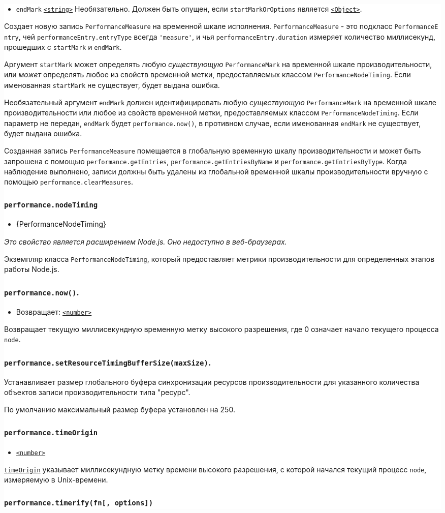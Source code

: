 -   `endMark` [`<string>`](https://developer.mozilla.org/docs/Web/JavaScript/Data_structures#String_type) Необязательно. Должен быть опущен, если `startMarkOrOptions` является [`<Object>`](https://developer.mozilla.org/docs/Web/JavaScript/Reference/Global_Objects/Object).

Создает новую запись `PerformanceMeasure` на временной шкале исполнения. `PerformanceMeasure` - это подкласс `PerformanceEntry`, чей `performanceEntry.entryType` всегда `'measure'`, и чья `performanceEntry.duration` измеряет количество миллисекунд, прошедших с `startMark` и `endMark`.

Аргумент `startMark` может определять любую _существующую_ `PerformanceMark` на временной шкале производительности, или _может_ определять любое из свойств временной метки, предоставляемых классом `PerformanceNodeTiming`. Если именованная `startMark` не существует, будет выдана ошибка.

Необязательный аргумент `endMark` должен идентифицировать любую _существующую_ `PerformanceMark` на временной шкале производительности или любое из свойств временной метки, предоставляемых классом `PerformanceNodeTiming`. Если параметр не передан, `endMark` будет `performance.now()`, в противном случае, если именованная `endMark` не существует, будет выдана ошибка.

Созданная запись `PerformanceMeasure` помещается в глобальную временную шкалу производительности и может быть запрошена с помощью `performance.getEntries`, `performance.getEntriesByName` и `performance.getEntriesByType`. Когда наблюдение выполнено, записи должны быть удалены из глобальной временной шкалы производительности вручную с помощью `performance.clearMeasures`.

### `performance.nodeTiming`

-   {PerformanceNodeTiming}

_Это свойство является расширением Node.js. Оно недоступно в веб-браузерах._

Экземпляр класса `PerformanceNodeTiming`, который предоставляет метрики производительности для определенных этапов работы Node.js.

### `performance.now()`.

-   Возвращает: [`<number>`](https://developer.mozilla.org/docs/Web/JavaScript/Data_structures#Number_type)

Возвращает текущую миллисекундную временную метку высокого разрешения, где 0 означает начало текущего процесса `node`.

### `performance.setResourceTimingBufferSize(maxSize)`.

Устанавливает размер глобального буфера синхронизации ресурсов производительности для указанного количества объектов записи производительности типа "ресурс".

По умолчанию максимальный размер буфера установлен на 250.

### `performance.timeOrigin`

-   [`<number>`](https://developer.mozilla.org/docs/Web/JavaScript/Data_structures#Number_type)

[`timeOrigin`](https://w3c.github.io/hr-time/#dom-performance-timeorigin) указывает миллисекундную метку времени высокого разрешения, с которой начался текущий процесс `node`, измеряемую в Unix-времени.

### `performance.timerify(fn[, options])`
